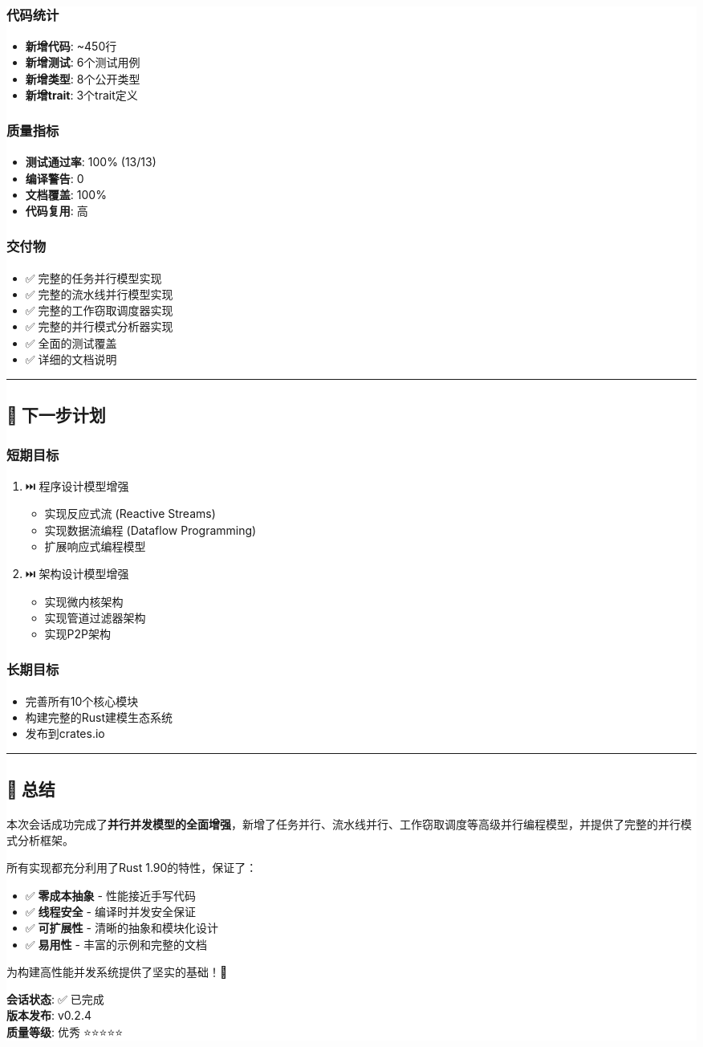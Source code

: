 ### 代码统计

- **新增代码**: ~450行
- **新增测试**: 6个测试用例
- **新增类型**: 8个公开类型
- **新增trait**: 3个trait定义

### 质量指标

- **测试通过率**: 100% (13/13)
- **编译警告**: 0
- **文档覆盖**: 100%
- **代码复用**: 高

### 交付物

- ✅ 完整的任务并行模型实现
- ✅ 完整的流水线并行模型实现
- ✅ 完整的工作窃取调度器实现
- ✅ 完整的并行模式分析器实现
- ✅ 全面的测试覆盖
- ✅ 详细的文档说明

---

## 🔮 下一步计划

### 短期目标

1. ⏭️ 程序设计模型增强
   - 实现反应式流 (Reactive Streams)
   - 实现数据流编程 (Dataflow Programming)
   - 扩展响应式编程模型

2. ⏭️ 架构设计模型增强
   - 实现微内核架构
   - 实现管道过滤器架构
   - 实现P2P架构

### 长期目标

- 完善所有10个核心模块
- 构建完整的Rust建模生态系统
- 发布到crates.io

---

## 🙏 总结

本次会话成功完成了**并行并发模型的全面增强**，新增了任务并行、流水线并行、工作窃取调度等高级并行编程模型，并提供了完整的并行模式分析框架。

所有实现都充分利用了Rust 1.90的特性，保证了：

- ✅ **零成本抽象** - 性能接近手写代码
- ✅ **线程安全** - 编译时并发安全保证
- ✅ **可扩展性** - 清晰的抽象和模块化设计
- ✅ **易用性** - 丰富的示例和完整的文档

为构建高性能并发系统提供了坚实的基础！🚀

**会话状态**: ✅ 已完成  
**版本发布**: v0.2.4  
**质量等级**: 优秀 ⭐⭐⭐⭐⭐
